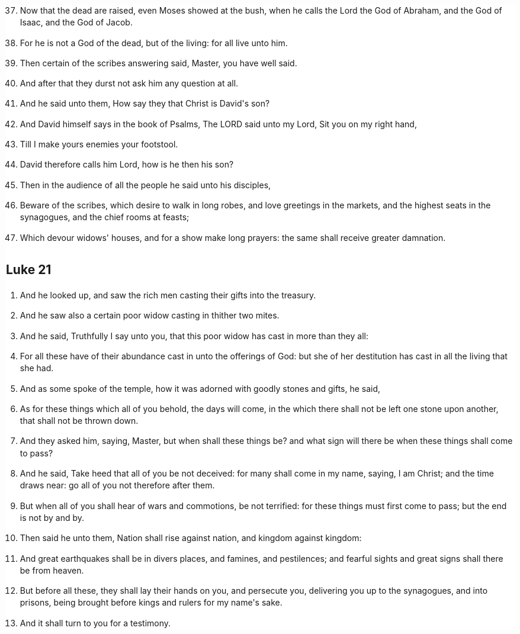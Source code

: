 37. Now that the dead are raised, even Moses showed at the bush, when he calls the Lord the God of Abraham, and the God of Isaac, and the God of Jacob.

38. For he is not a God of the dead, but of the living: for all live unto him.

39. Then certain of the scribes answering said, Master, you have well said.

40. And after that they durst not ask him any question at all.

41. And he said unto them, How say they that Christ is David's son?

42. And David himself says in the book of Psalms, The LORD said unto my Lord, Sit you on my right hand,

43. Till I make yours enemies your footstool.

44. David therefore calls him Lord, how is he then his son?

45. Then in the audience of all the people he said unto his disciples,

46. Beware of the scribes, which desire to walk in long robes, and love greetings in the markets, and the highest seats in the synagogues, and the chief rooms at feasts;

47. Which devour widows' houses, and for a show make long prayers: the same shall receive greater damnation.

## Luke 21

1. And he looked up, and saw the rich men casting their gifts into the treasury.

2. And he saw also a certain poor widow casting in thither two mites.

3. And he said, Truthfully I say unto you, that this poor widow has cast in more than they all:

4. For all these have of their abundance cast in unto the offerings of God: but she of her destitution has cast in all the living that she had.

5. And as some spoke of the temple, how it was adorned with goodly stones and gifts, he said,

6. As for these things which all of you behold, the days will come, in the which there shall not be left one stone upon another, that shall not be thrown down.

7. And they asked him, saying, Master, but when shall these things be? and what sign will there be when these things shall come to pass?

8. And he said, Take heed that all of you be not deceived: for many shall come in my name, saying, I am Christ; and the time draws near: go all of you not therefore after them.

9. But when all of you shall hear of wars and commotions, be not terrified: for these things must first come to pass; but the end is not by and by.

10. Then said he unto them, Nation shall rise against nation, and kingdom against kingdom:

11. And great earthquakes shall be in divers places, and famines, and pestilences; and fearful sights and great signs shall there be from heaven.

12. But before all these, they shall lay their hands on you, and persecute you, delivering you up to the synagogues, and into prisons, being brought before kings and rulers for my name's sake.

13. And it shall turn to you for a testimony.
